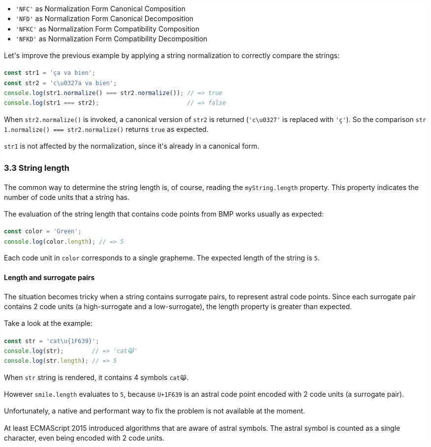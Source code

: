 * `'NFC'` as Normalization Form Canonical Composition
* `'NFD'` as Normalization Form Canonical Decomposition
* `'NFKC'` as Normalization Form Compatibility Composition
* `'NFKD'` as Normalization Form Compatibility Decomposition

Let's improve the previous example by applying a string normalization to correctly compare the strings:

```javascript
const str1 = 'ça va bien';
const str2 = 'c\u0327a va bien';
console.log(str1.normalize() === str2.normalize()); // => true
console.log(str1 === str2);                         // => false
```

When `str2.normalize()` is invoked, a canonical version of `str2` is returned (`'c\u0327'` is replaced with `'ç'`). So the comparison `str1.normalize() === str2.normalize()` returns `true` as expected.  

`str1` is not affected by the normalization, since it's already in a canonical form.  

### 3.3 String length

The common way to determine the string length is, of course, reading the `myString.length` property. This property indicates the number of code units that a string has.  

The evaluation of the string length that contains code points from BMP works usually as expected:

```javascript
const color = 'Green';
console.log(color.length); // => 5
```

Each code unit in `color` corresponds to a single grapheme. The expected length of the string is `5`.

#### Length and surrogate pairs

The situation becomes tricky when a string contains surrogate pairs, to represent astral code points. Since each surrogate pair contains 2 code units (a high-surrogate and a low-surrogate), the length property is greater than expected.  

Take a look at the example:

```javascript
const str = 'cat\u{1F639}';
console.log(str);        // => 'cat😹'
console.log(str.length); // => 5
```

When `str` string is rendered, it contains 4 symbols `cat😹`.  

However `smile.length` evaluates to `5`, because `U+1F639` is an astral code point encoded with 2 code units (a surrogate pair).  

Unfortunately, a native and performant way to fix the problem is not available at the moment.  

At least ECMAScript 2015 introduced algorithms that are aware of astral symbols. The astral symbol is counted as a single character, even being encoded with 2 code units.  
